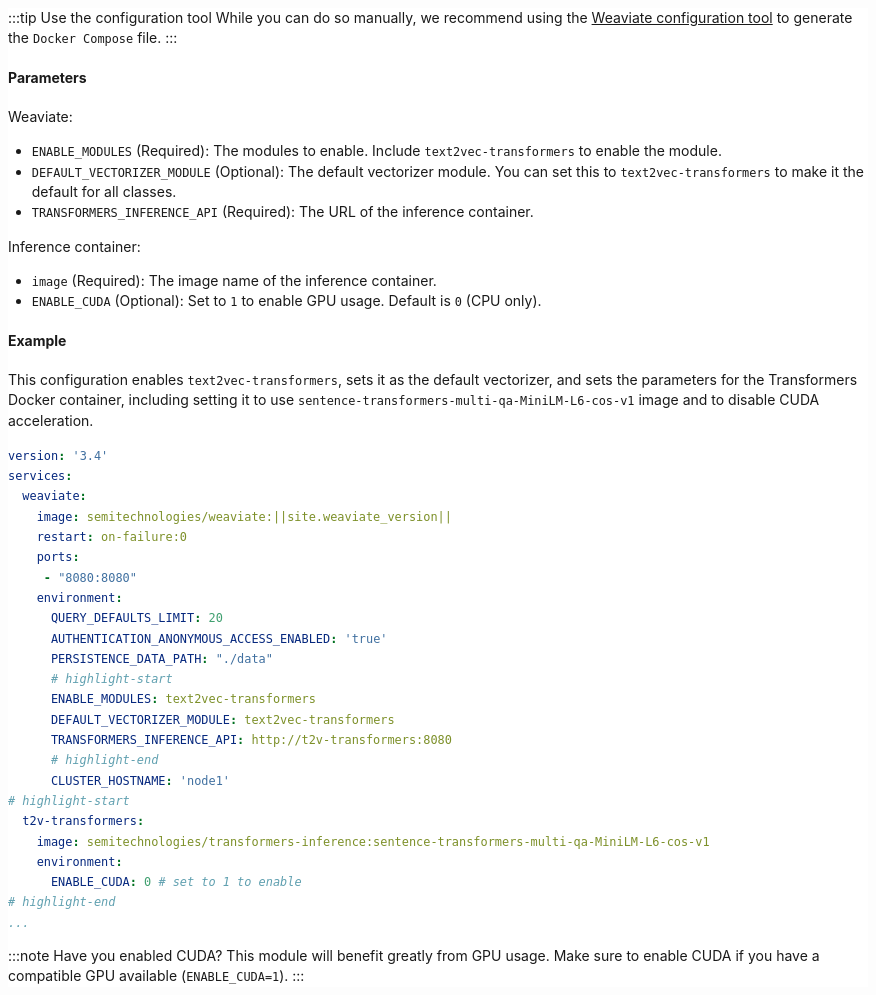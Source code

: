 :::tip Use the configuration tool
While you can do so manually, we recommend using the [Weaviate configuration tool](/developers/weaviate/installation/docker-compose.md#configurator) to generate the `Docker Compose` file.
:::

#### Parameters

Weaviate:

- `ENABLE_MODULES` (Required): The modules to enable. Include `text2vec-transformers` to enable the module.
- `DEFAULT_VECTORIZER_MODULE` (Optional): The default vectorizer module. You can set this to `text2vec-transformers` to make it the default for all classes.
- `TRANSFORMERS_INFERENCE_API` (Required): The URL of the inference container.

Inference container:

- `image` (Required): The image name of the inference container.
- `ENABLE_CUDA` (Optional): Set to `1` to enable GPU usage. Default is `0` (CPU only).

#### Example

This configuration enables `text2vec-transformers`, sets it as the default vectorizer, and sets the parameters for the Transformers Docker container, including setting it to use `sentence-transformers-multi-qa-MiniLM-L6-cos-v1` image and to disable CUDA acceleration.

```yaml
version: '3.4'
services:
  weaviate:
    image: semitechnologies/weaviate:||site.weaviate_version||
    restart: on-failure:0
    ports:
     - "8080:8080"
    environment:
      QUERY_DEFAULTS_LIMIT: 20
      AUTHENTICATION_ANONYMOUS_ACCESS_ENABLED: 'true'
      PERSISTENCE_DATA_PATH: "./data"
      # highlight-start
      ENABLE_MODULES: text2vec-transformers
      DEFAULT_VECTORIZER_MODULE: text2vec-transformers
      TRANSFORMERS_INFERENCE_API: http://t2v-transformers:8080
      # highlight-end
      CLUSTER_HOSTNAME: 'node1'
# highlight-start
  t2v-transformers:
    image: semitechnologies/transformers-inference:sentence-transformers-multi-qa-MiniLM-L6-cos-v1
    environment:
      ENABLE_CUDA: 0 # set to 1 to enable
# highlight-end
...
```

:::note Have you enabled CUDA?
This module will benefit greatly from GPU usage. Make sure to enable CUDA if you have a compatible GPU available (`ENABLE_CUDA=1`).
:::
